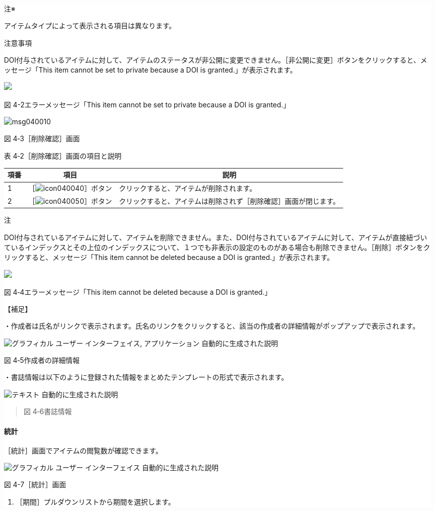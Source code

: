 注※

アイテムタイプによって表示される項目は異なります。

注意事項

DOI付与されているアイテムに対して、アイテムのステータスが非公開に変更できません。［非公開に変更］ボタンをクリックすると、メッセージ「This item cannot be set to private because a DOI is granted.」が表示されます。

![](media/media/image81.png)

図 4-2エラーメッセージ「This item cannot be set to private because a DOI is granted.」

![msg040010](media/media/image82.png)

図 4‑3［削除確認］画面

表 4‑2［削除確認］画面の項目と説明

| 項番 | 項目                                          | 説明                               |
| -- | ------------------------------------------- | -------------------------------- |
| 1  | ［![icon040040](media/media/image83.png)］ボタン | クリックすると、アイテムが削除されます。             |
| 2  | ［![icon040050](media/media/image84.png)］ボタン | クリックすると、アイテムは削除されず［削除確認］画面が閉じます。 |

注

DOI付与されているアイテムに対して、アイテムを削除できません。また、DOI付与されているアイテムに対して、アイテムが直接紐づいているインデックスとその上位のインデックスについて、１つでも非表示の設定のものがある場合も削除できません。［削除］ボタンをクリックすると、メッセージ「This item cannot be deleted because a DOI is granted.」が表示されます。

![](media/media/image85.png)

図 4‑4エラーメッセージ「This item cannot be deleted because a DOI is granted.」

【補足】

・作成者は氏名がリンクで表示されます。氏名のリンクをクリックすると、該当の作成者の詳細情報がポップアップで表示されます。

![グラフィカル ユーザー インターフェイス, アプリケーション 自動的に生成された説明](media/media/image86.png)

図 4‑5作成者の詳細情報

・書誌情報は以下のように登録された情報をまとめたテンプレートの形式で表示されます。

![テキスト 自動的に生成された説明](media/media/image87.png)

> 図 4‑6書誌情報

#### 統計

［統計］画面でアイテムの閲覧数が確認できます。

![グラフィカル ユーザー インターフェイス 自動的に生成された説明](media/media/image88.png)

図 4-7［統計］画面

1.  ［期間］プルダウンリストから期間を選択します。
    